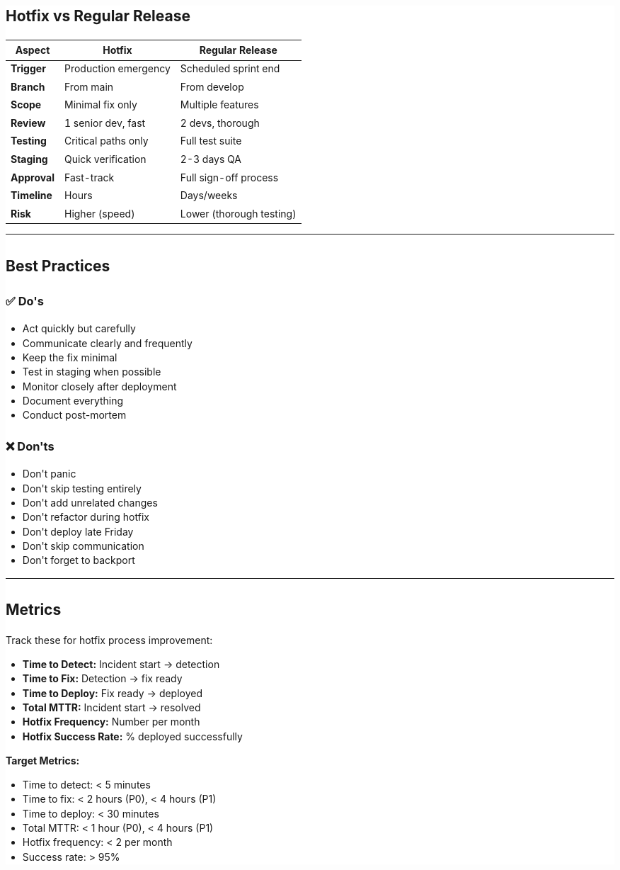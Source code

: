 
## Hotfix vs Regular Release

| Aspect | Hotfix | Regular Release |
|--------|--------|-----------------|
| **Trigger** | Production emergency | Scheduled sprint end |
| **Branch** | From main | From develop |
| **Scope** | Minimal fix only | Multiple features |
| **Review** | 1 senior dev, fast | 2 devs, thorough |
| **Testing** | Critical paths only | Full test suite |
| **Staging** | Quick verification | 2-3 days QA |
| **Approval** | Fast-track | Full sign-off process |
| **Timeline** | Hours | Days/weeks |
| **Risk** | Higher (speed) | Lower (thorough testing) |

---

## Best Practices

### ✅ Do's
- Act quickly but carefully
- Communicate clearly and frequently
- Keep the fix minimal
- Test in staging when possible
- Monitor closely after deployment
- Document everything
- Conduct post-mortem

### ❌ Don'ts
- Don't panic
- Don't skip testing entirely
- Don't add unrelated changes
- Don't refactor during hotfix
- Don't deploy late Friday
- Don't skip communication
- Don't forget to backport

---

## Metrics

Track these for hotfix process improvement:

- **Time to Detect:** Incident start → detection
- **Time to Fix:** Detection → fix ready
- **Time to Deploy:** Fix ready → deployed
- **Total MTTR:** Incident start → resolved
- **Hotfix Frequency:** Number per month
- **Hotfix Success Rate:** % deployed successfully

**Target Metrics:**
- Time to detect: < 5 minutes
- Time to fix: < 2 hours (P0), < 4 hours (P1)
- Time to deploy: < 30 minutes
- Total MTTR: < 1 hour (P0), < 4 hours (P1)
- Hotfix frequency: < 2 per month
- Success rate: > 95%
